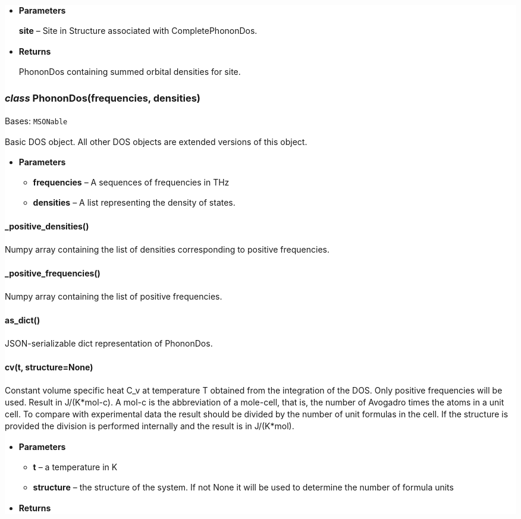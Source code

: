 
* **Parameters**

    **site** – Site in Structure associated with CompletePhononDos.



* **Returns**

    PhononDos containing summed orbital densities for site.



### _class_ PhononDos(frequencies, densities)
Bases: `MSONable`

Basic DOS object. All other DOS objects are extended versions of this
object.


* **Parameters**


    * **frequencies** – A sequences of frequencies in THz


    * **densities** – A list representing the density of states.



#### _positive_densities()
Numpy array containing the list of densities corresponding to positive frequencies.


#### _positive_frequencies()
Numpy array containing the list of positive frequencies.


#### as_dict()
JSON-serializable dict representation of PhononDos.


#### cv(t, structure=None)
Constant volume specific heat C_v at temperature T obtained from the integration of the DOS.
Only positive frequencies will be used.
Result in J/(K\*mol-c). A mol-c is the abbreviation of a mole-cell, that is, the number
of Avogadro times the atoms in a unit cell. To compare with experimental data the result
should be divided by the number of unit formulas in the cell. If the structure is provided
the division is performed internally and the result is in J/(K\*mol).


* **Parameters**


    * **t** – a temperature in K


    * **structure** – the structure of the system. If not None it will be used to determine the number of
    formula units



* **Returns**
